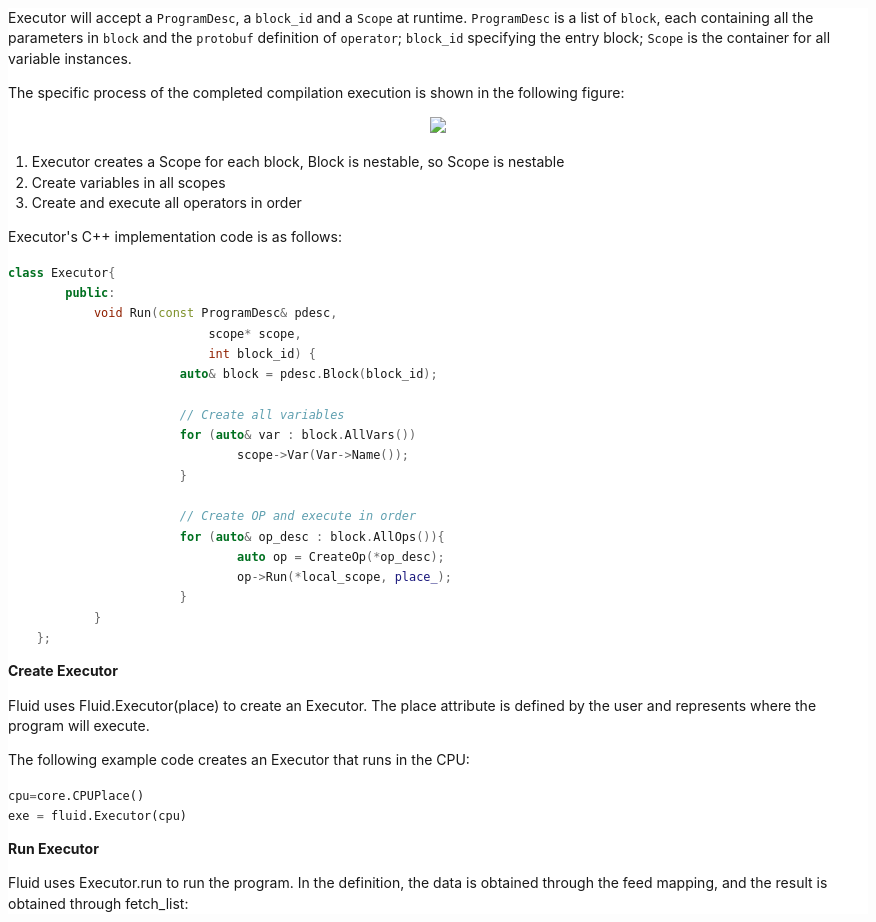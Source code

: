 Executor will accept a `ProgramDesc`, a `block_id` and a `Scope` at runtime. `ProgramDesc` is a list of `block`, each containing all the parameters in `block` and the `protobuf` definition of `operator`; `block_id` specifying the entry block; `Scope` is the container for all variable instances.

The specific process of the completed compilation execution is shown in the following figure:

<p align="center">
<img src="https://raw.githubusercontent.com/PaddlePaddle/FluidDoc/develop/doc/fluid/advanced_usage/design_idea/image/executor_design.png" width=600>
</p>

1. Executor creates a Scope for each block, Block is nestable, so Scope is nestable
2. Create variables in all scopes
3. Create and execute all operators in order




Executor's C++ implementation code is as follows:

```cpp
class Executor{
		public:
			void Run(const ProgramDesc& pdesc,
							scope* scope,
							int block_id) {
						auto& block = pdesc.Block(block_id);

						// Create all variables
						for (auto& var : block.AllVars())
								scope->Var(Var->Name());
						}

						// Create OP and execute in order
						for (auto& op_desc : block.AllOps()){
								auto op = CreateOp(*op_desc);
								op->Run(*local_scope, place_);
						}
			}
	};
```

**Create Executor**

Fluid uses Fluid.Executor(place) to create an Executor. The place attribute is defined by the user and represents where the program will execute.

The following example code creates an Executor that runs in the CPU:

```python
cpu=core.CPUPlace()
exe = fluid.Executor(cpu)
```

**Run Executor**

Fluid uses Executor.run to run the program. In the definition, the data is obtained through the feed mapping, and the result is obtained through fetch\_list:
